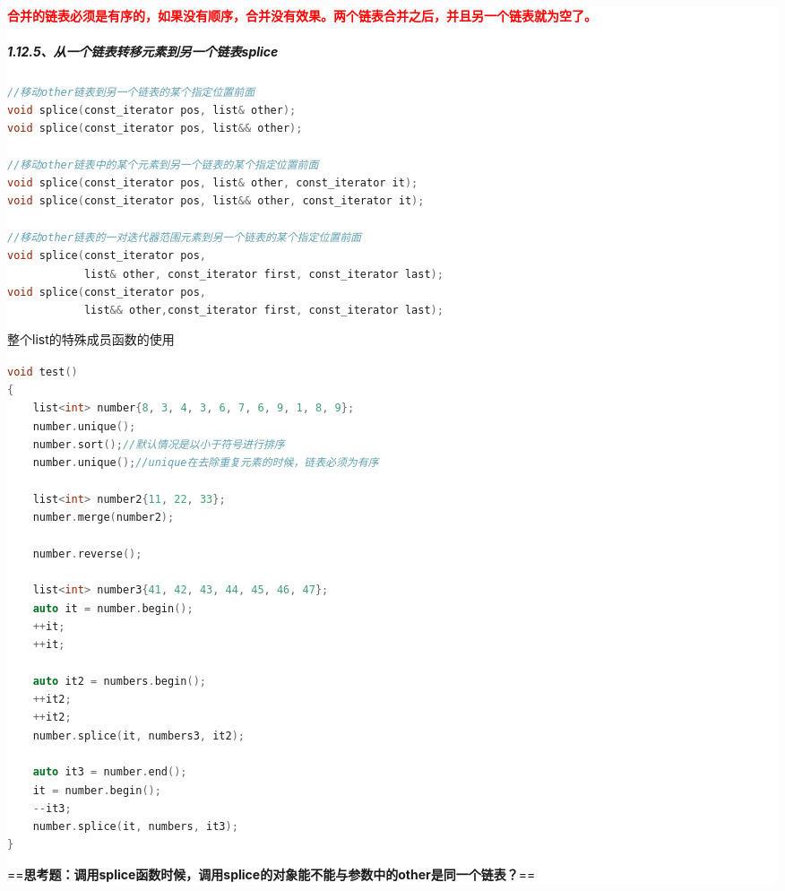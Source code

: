 <font color=red>**合并的链表必须是有序的，如果没有顺序，合并没有效果。**</font><font color=red>**两个链表合并之后，并且另一个链表就为空了。**</font>

##### 1.12.5、从一个链表转移元素到另一个链表splice

```C++
//移动other链表到另一个链表的某个指定位置前面
void splice(const_iterator pos, list& other);
void splice(const_iterator pos, list&& other);

//移动other链表中的某个元素到另一个链表的某个指定位置前面
void splice(const_iterator pos, list& other, const_iterator it);
void splice(const_iterator pos, list&& other, const_iterator it);

//移动other链表的一对迭代器范围元素到另一个链表的某个指定位置前面
void splice(const_iterator pos, 
            list& other, const_iterator first, const_iterator last);
void splice(const_iterator pos, 
            list&& other,const_iterator first, const_iterator last);
```

整个list的特殊成员函数的使用

```C++
void test()
{
    list<int> number{8, 3, 4, 3, 6, 7, 6, 9, 1, 8, 9};
    number.unique();
    number.sort();//默认情况是以小于符号进行排序
    number.unique();//unique在去除重复元素的时候，链表必须为有序

    list<int> number2{11, 22, 33};
    number.merge(number2);

    number.reverse();

    list<int> number3{41, 42, 43, 44, 45, 46, 47};
    auto it = number.begin();
    ++it;
    ++it;

    auto it2 = numbers.begin();
    ++it2;
    ++it2;
    number.splice(it, numbers3, it2);

    auto it3 = number.end();
    it = number.begin();
    --it3;
    number.splice(it, numbers, it3);
}
```

==**思考题：调用splice函数时候，调用splice的对象能不能与参数中的other是同一个链表？**==
